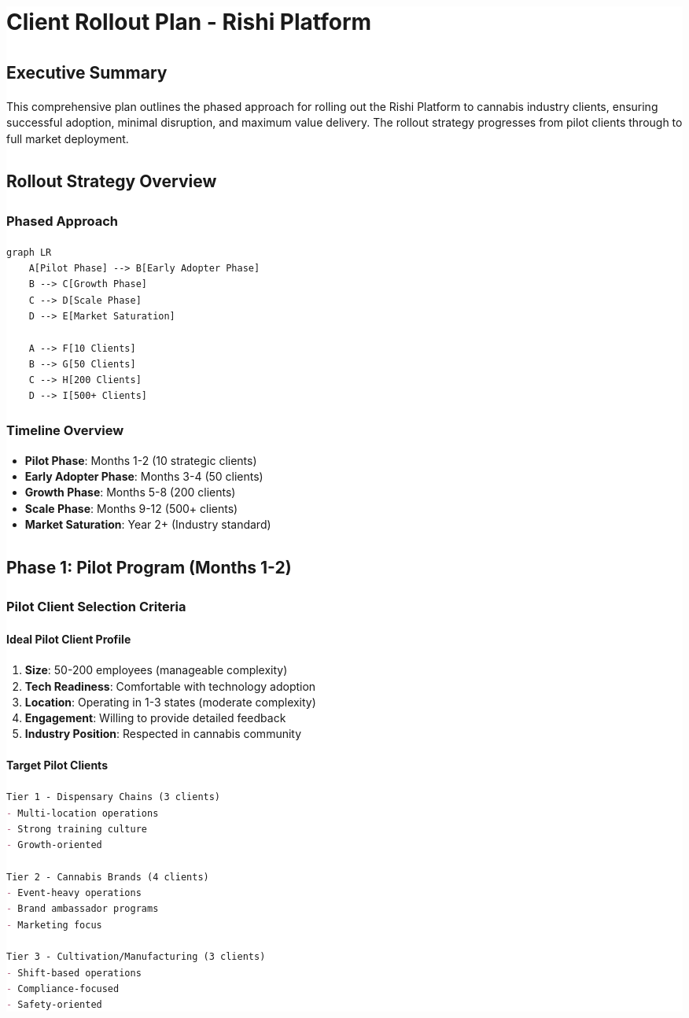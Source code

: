 # Client Rollout Plan - Rishi Platform

## Executive Summary

This comprehensive plan outlines the phased approach for rolling out the Rishi Platform to cannabis industry clients, ensuring successful adoption, minimal disruption, and maximum value delivery. The rollout strategy progresses from pilot clients through to full market deployment.

## Rollout Strategy Overview

### Phased Approach

```mermaid
graph LR
    A[Pilot Phase] --> B[Early Adopter Phase]
    B --> C[Growth Phase]
    C --> D[Scale Phase]
    D --> E[Market Saturation]
    
    A --> F[10 Clients]
    B --> G[50 Clients]
    C --> H[200 Clients]
    D --> I[500+ Clients]
```

### Timeline Overview
- **Pilot Phase**: Months 1-2 (10 strategic clients)
- **Early Adopter Phase**: Months 3-4 (50 clients)
- **Growth Phase**: Months 5-8 (200 clients)
- **Scale Phase**: Months 9-12 (500+ clients)
- **Market Saturation**: Year 2+ (Industry standard)

## Phase 1: Pilot Program (Months 1-2)

### Pilot Client Selection Criteria

#### Ideal Pilot Client Profile
1. **Size**: 50-200 employees (manageable complexity)
2. **Tech Readiness**: Comfortable with technology adoption
3. **Location**: Operating in 1-3 states (moderate complexity)
4. **Engagement**: Willing to provide detailed feedback
5. **Industry Position**: Respected in cannabis community

#### Target Pilot Clients
```markdown
Tier 1 - Dispensary Chains (3 clients)
- Multi-location operations
- Strong training culture
- Growth-oriented

Tier 2 - Cannabis Brands (4 clients)
- Event-heavy operations
- Brand ambassador programs
- Marketing focus

Tier 3 - Cultivation/Manufacturing (3 clients)
- Shift-based operations
- Compliance-focused
- Safety-oriented
```
